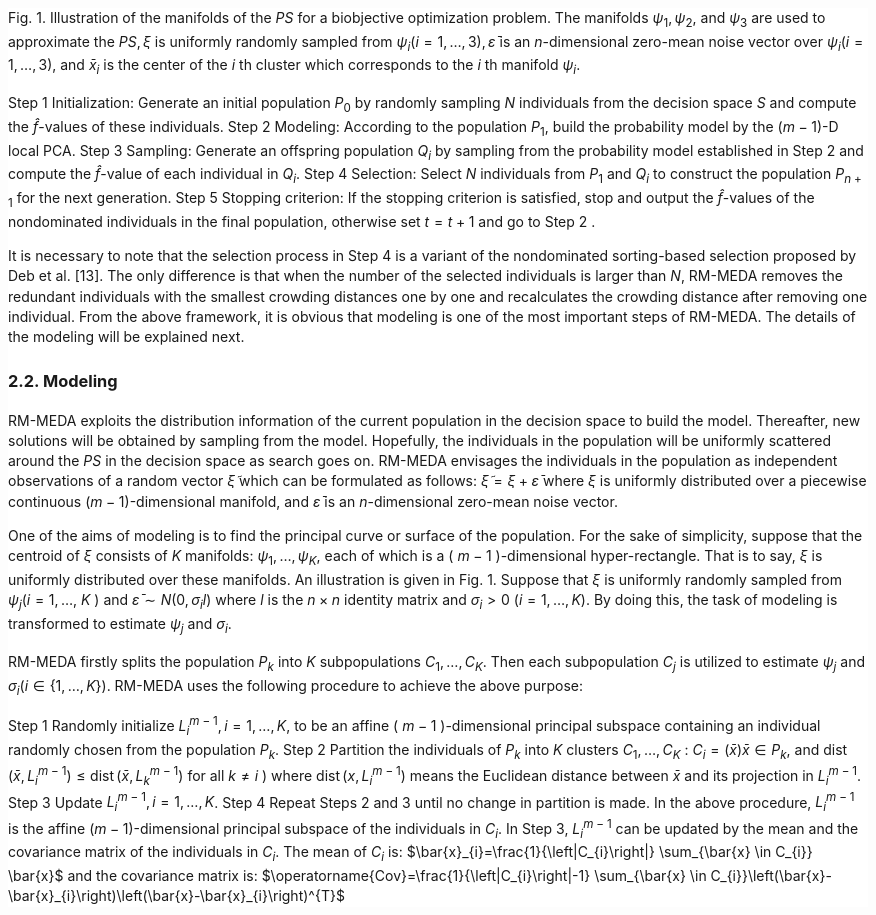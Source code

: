 Fig. 1. Illustration of the manifolds of the $P S$ for a biobjective optimization problem. The manifolds $\psi_{1}, \psi_{2}$, and $\psi_{3}$ are used to approximate the $P S, \xi$ is uniformly randomly sampled from $\psi_{i}(i=1, \ldots, 3), \bar{\varepsilon}$ is an $n$-dimensional zero-mean noise vector over $\psi_{i}(i=1, \ldots, 3)$, and $\bar{x}_{i}$ is the center of the $i$ th cluster which corresponds to the $i$ th manifold $\psi_{i}$.

Step 1 Initialization: Generate an initial population $P_{0}$ by randomly sampling $N$ individuals from the decision space $S$ and compute the $\hat{f}$-values of these individuals.
Step 2 Modeling: According to the population $P_{1}$, build the probability model by the $(m-1)$-D local PCA.
Step 3 Sampling: Generate an offspring population $Q_{i}$ by sampling from the probability model established in Step 2 and compute the $\hat{f}$-value of each individual in $Q_{i}$.
Step 4 Selection: Select $N$ individuals from $P_{1}$ and $Q_{i}$ to construct the population $P_{n+1}$ for the next generation.
Step 5 Stopping criterion: If the stopping criterion is satisfied, stop and output the $\hat{f}$-values of the nondominated individuals in the final population, otherwise set $t=t+1$ and go to Step 2 .

It is necessary to note that the selection process in Step 4 is a variant of the nondominated sorting-based selection proposed by Deb et al. [13]. The only difference is that when the number of the selected individuals is larger than $N$, RM-MEDA removes the redundant individuals with the smallest crowding distances one by one and recalculates the crowding distance after removing one individual. From the above framework, it is obvious that modeling is one of the most important steps of RM-MEDA. The details of the modeling will be explained next.

### 2.2. Modeling

RM-MEDA exploits the distribution information of the current population in the decision space to build the model. Thereafter, new solutions will be obtained by sampling from the model. Hopefully, the individuals in the population will be uniformly scattered around the $P S$ in the decision space as search goes on. RM-MEDA envisages the individuals in the population as independent observations of a random vector $\tilde{\xi}$ which can be formulated as follows:
$\tilde{\xi}=\xi+\bar{\varepsilon}$
where $\xi$ is uniformly distributed over a piecewise continuous $(m-1)$-dimensional manifold, and $\bar{\varepsilon}$ is an $n$-dimensional zero-mean noise vector.

One of the aims of modeling is to find the principal curve or surface of the population. For the sake of simplicity, suppose that the centroid of $\xi$ consists of $K$ manifolds: $\psi_{1}, \ldots, \psi_{K}$, each of which is a ( $m-1$ )-dimensional hyper-rectangle. That is to say, $\xi$ is uniformly distributed over these manifolds. An illustration is given in Fig. 1. Suppose that $\xi$ is uniformly randomly sampled from $\psi_{j}(i=1, \ldots$, $K$ ) and $\bar{\varepsilon} \sim N\left(0, \sigma_{i} l\right)$ where $l$ is the $n \times n$ identity matrix and $\sigma_{i}>0$ $(i=1, \ldots, K)$. By doing this, the task of modeling is transformed to estimate $\psi_{j}$ and $\sigma_{i}$.

RM-MEDA firstly splits the population $P_{k}$ into $K$ subpopulations $C_{1}, \ldots, C_{K}$. Then each subpopulation $C_{j}$ is utilized to estimate $\psi_{j}$ and $\sigma_{i}(i \in\{1, \ldots, K\})$. RM-MEDA uses the following procedure to achieve the above purpose:

Step 1
Randomly initialize $L_{i}^{m-1}, i=1, \ldots, K$, to be an affine ( $m-1$ )-dimensional principal subspace containing an individual randomly chosen from the population $P_{k}$.
Step 2 Partition the individuals of $P_{k}$ into $K$ clusters $C_{1}, \ldots, C_{K}$ :
$C_{i}=(\bar{x}) \bar{x} \in P_{k}$, and $\operatorname{dist}\left(\bar{x}, L_{i}^{m-1}\right) \leq \operatorname{dist}\left(\bar{x}, L_{k}^{m-1}\right)$ for all $k \neq i$ )
where $\operatorname{dist}\left(x, L_{i}^{m-1}\right)$ means the Euclidean distance between $\bar{x}$ and its projection in $L_{i}^{m-1}$.
Step 3 Update $L_{i}^{m-1}, i=1, \ldots, K$.
Step 4 Repeat Steps 2 and 3 until no change in partition is made.
In the above procedure, $L_{i}^{m-1}$ is the affine $(m-1)$-dimensional principal subspace of the individuals in $C_{i}$. In Step 3, $L_{i}^{m-1}$ can be updated by the mean and the covariance matrix of the individuals in $C_{i}$. The mean of $C_{i}$ is:
$\bar{x}_{i}=\frac{1}{\left|C_{i}\right|} \sum_{\bar{x} \in C_{i}} \bar{x}$
and the covariance matrix is:
$\operatorname{Cov}=\frac{1}{\left|C_{i}\right|-1} \sum_{\bar{x} \in C_{i}}\left(\bar{x}-\bar{x}_{i}\right)\left(\bar{x}-\bar{x}_{i}\right)^{T}$

[^0]:    * Corresponding author at: School of Information Science and Engineering, Central South University, Changsha 410083, PR China.